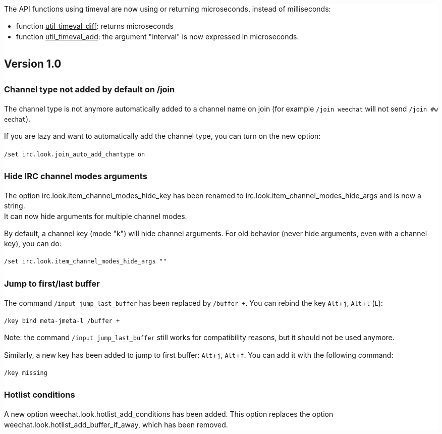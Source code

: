 The API functions using timeval are now using or returning microseconds,
instead of milliseconds:

- function [util_timeval_diff](https://weechat.org/doc/weechat/plugin/#_util_timeval_diff):
  returns microseconds
- function [util_timeval_add](https://weechat.org/doc/weechat/plugin/#_util_timeval_add):
  the argument "interval" is now expressed in microseconds.

## Version 1.0

### Channel type not added by default on /join

The channel type is not anymore automatically added to a channel name on join
(for example `/join weechat` will not send `/join #weechat`).

If you are lazy and want to automatically add the channel type, you can turn on
the new option:

```text
/set irc.look.join_auto_add_chantype on
```

### Hide IRC channel modes arguments

The option irc.look.item_channel_modes_hide_key has been renamed to
irc.look.item_channel_modes_hide_args and is now a string.\
It can now hide arguments for multiple channel modes.

By default, a channel key (mode "k") will hide channel arguments. For old
behavior (never hide arguments, even with a channel key), you can do:

```text
/set irc.look.item_channel_modes_hide_args ""
```

### Jump to first/last buffer

The command `/input jump_last_buffer` has been replaced by `/buffer +`.
You can rebind the key `Alt`+`j`, `Alt`+`l` (`L`):

```text
/key bind meta-jmeta-l /buffer +
```

Note: the command `/input jump_last_buffer` still works for compatibility reasons,
but it should not be used anymore.

Similarly, a new key has been added to jump to first buffer: `Alt`+`j`, `Alt`+`f`.
You can add it with the following command:

```text
/key missing
```

### Hotlist conditions

A new option weechat.look.hotlist_add_conditions has been added. This option
replaces the option weechat.look.hotlist_add_buffer_if_away, which has been
removed.
